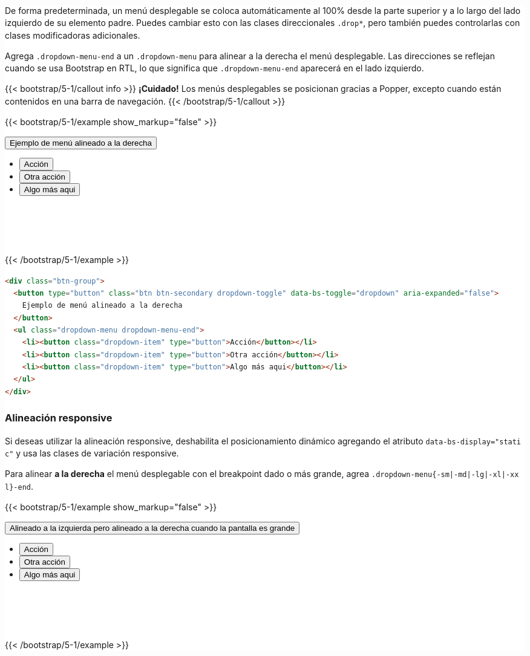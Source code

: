 De forma predeterminada, un menú desplegable se coloca automáticamente al 100% desde la parte superior y a lo largo del lado izquierdo de su elemento padre. Puedes cambiar esto con las clases direccionales `.drop*`, pero también puedes controlarlas con clases modificadoras adicionales.

Agrega `.dropdown-menu-end` a un `.dropdown-menu` para alinear a la derecha el menú desplegable. Las direcciones se reflejan cuando se usa Bootstrap en RTL, lo que significa que `.dropdown-menu-end` aparecerá en el lado izquierdo.

{{< bootstrap/5-1/callout info >}}
**¡Cuidado!** Los menús desplegables se posicionan gracias a Popper, excepto cuando están contenidos en una barra de navegación.
{{< /bootstrap/5-1/callout >}}

{{< bootstrap/5-1/example show_markup="false" >}}
<div class="btn-group">
  <button type="button" class="btn btn-secondary dropdown-toggle" data-bs-toggle="dropdown" aria-expanded="false">
    Ejemplo de menú alineado a la derecha
  </button>
  <ul class="dropdown-menu dropdown-menu-end">
    <li><button class="dropdown-item" type="button">Acción</button></li>
    <li><button class="dropdown-item" type="button">Otra acción</button></li>
    <li><button class="dropdown-item" type="button">Algo más aqui</button></li>
  </ul>
</div>
<br><br><br><br>
{{< /bootstrap/5-1/example >}}

```html
<div class="btn-group">
  <button type="button" class="btn btn-secondary dropdown-toggle" data-bs-toggle="dropdown" aria-expanded="false">
    Ejemplo de menú alineado a la derecha
  </button>
  <ul class="dropdown-menu dropdown-menu-end">
    <li><button class="dropdown-item" type="button">Acción</button></li>
    <li><button class="dropdown-item" type="button">Otra acción</button></li>
    <li><button class="dropdown-item" type="button">Algo más aqui</button></li>
  </ul>
</div>
```

### Alineación responsive

Si deseas utilizar la alineación responsive, deshabilita el posicionamiento dinámico agregando el atributo `data-bs-display="static"` y usa las clases de variación responsive.

Para alinear **a la derecha** el menú desplegable con el breakpoint dado o más grande, agrea `.dropdown-menu{-sm|-md|-lg|-xl|-xxl}-end`.

{{< bootstrap/5-1/example show_markup="false" >}}
<div class="btn-group">
  <button type="button" class="btn btn-secondary dropdown-toggle" data-bs-toggle="dropdown" data-bs-display="static" aria-expanded="false">
    Alineado a la izquierda pero alineado a la derecha cuando la pantalla es grande
  </button>
  <ul class="dropdown-menu dropdown-menu-lg-end">
    <li><button class="dropdown-item" type="button">Acción</button></li>
    <li><button class="dropdown-item" type="button">Otra acción</button></li>
    <li><button class="dropdown-item" type="button">Algo más aqui</button></li>
  </ul>
</div>
<br><br><br><br>
{{< /bootstrap/5-1/example >}}
